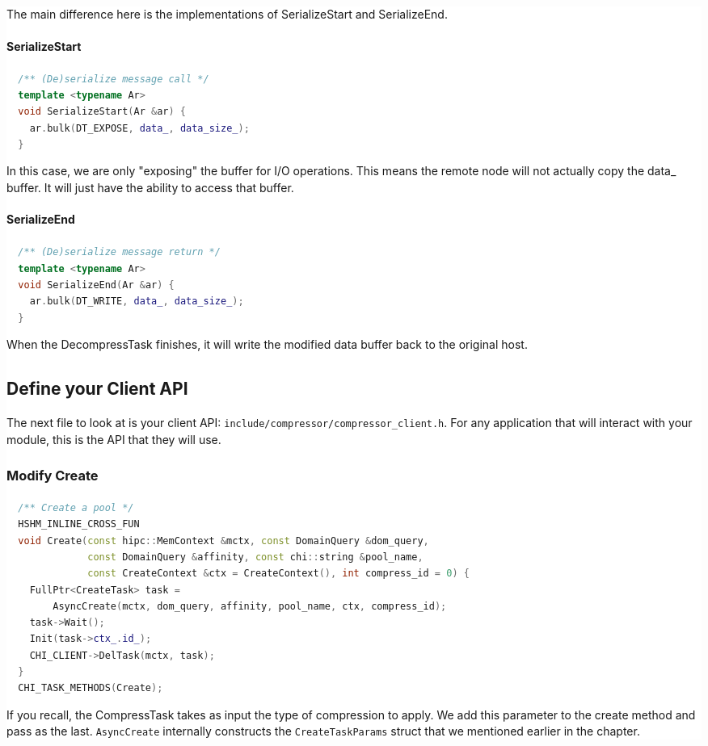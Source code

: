 The main difference here is the implementations of SerializeStart and SerializeEnd.

#### SerializeStart
```cpp
  /** (De)serialize message call */
  template <typename Ar>
  void SerializeStart(Ar &ar) {
    ar.bulk(DT_EXPOSE, data_, data_size_);
  }
```

In this case, we are only "exposing" the buffer for I/O operations.
This means the remote node will not actually copy the data_ buffer.
It will just have the ability to access that buffer.

#### SerializeEnd
```cpp
  /** (De)serialize message return */
  template <typename Ar>
  void SerializeEnd(Ar &ar) {
    ar.bulk(DT_WRITE, data_, data_size_);
  }
```

When the DecompressTask finishes, it will write the modified
data buffer back to the original host. 

## Define your Client API

The next file to look at is your client API: ``include/compressor/compressor_client.h``.
For any application that will interact with your module, this is the API that
they will use.

### Modify Create
```cpp
  /** Create a pool */
  HSHM_INLINE_CROSS_FUN
  void Create(const hipc::MemContext &mctx, const DomainQuery &dom_query,
              const DomainQuery &affinity, const chi::string &pool_name,
              const CreateContext &ctx = CreateContext(), int compress_id = 0) {
    FullPtr<CreateTask> task =
        AsyncCreate(mctx, dom_query, affinity, pool_name, ctx, compress_id);
    task->Wait();
    Init(task->ctx_.id_);
    CHI_CLIENT->DelTask(mctx, task);
  }
  CHI_TASK_METHODS(Create);
```

If you recall, the CompressTask takes as input the type of compression to apply.
We add this parameter to the create method and pass as the last. ``AsyncCreate``
internally constructs the ``CreateTaskParams`` struct that we mentioned earlier
in the chapter.
